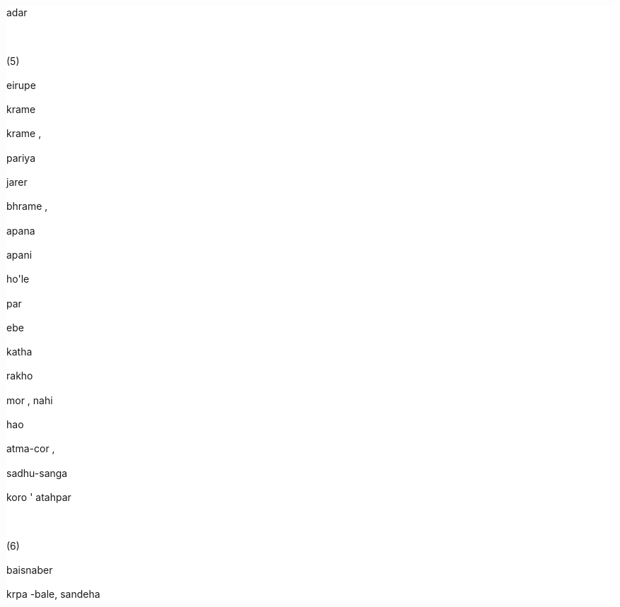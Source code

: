 
adar


 


(5)


eirupe
 
krame
 
krame
,

pariya
 
jarer
 
bhrame
,


apana
 
apani
 
ho'le

par


ebe
 
katha
 
rakho


mor
, 
nahi
 
hao
 
atma-cor
,


sadhu-sanga
 
koro
' 
atahpar


 


(6)


baisnaber
 
krpa
-bale, 
sandeha
 